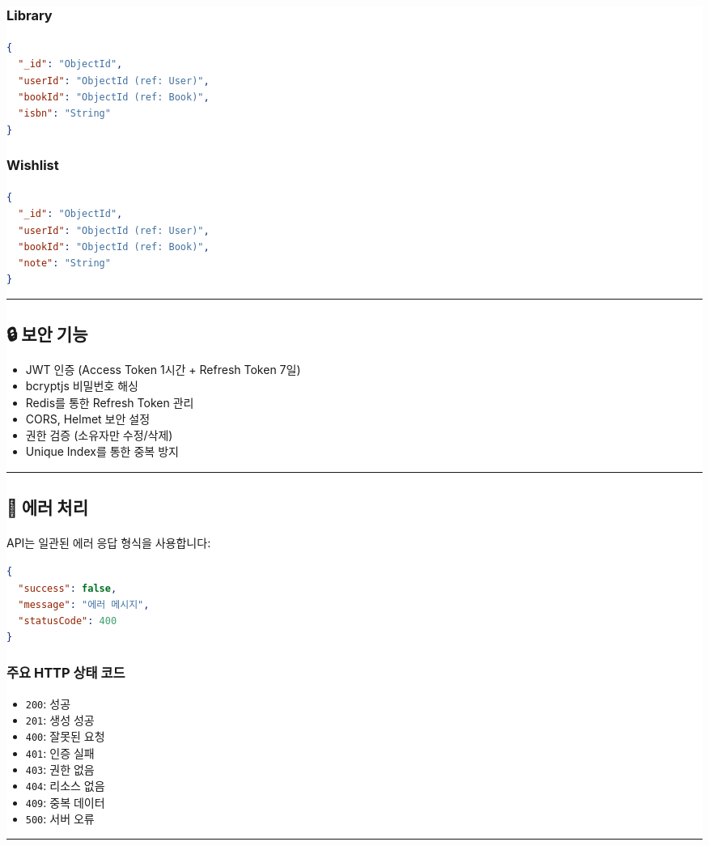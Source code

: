 ### Library
```json
{
  "_id": "ObjectId",
  "userId": "ObjectId (ref: User)",
  "bookId": "ObjectId (ref: Book)",
  "isbn": "String"
}
```

### Wishlist
```json
{
  "_id": "ObjectId",
  "userId": "ObjectId (ref: User)",
  "bookId": "ObjectId (ref: Book)",
  "note": "String"
}
```

---

## 🔒 보안 기능

- JWT 인증 (Access Token 1시간 + Refresh Token 7일)
- bcryptjs 비밀번호 해싱
- Redis를 통한 Refresh Token 관리
- CORS, Helmet 보안 설정
- 권한 검증 (소유자만 수정/삭제)
- Unique Index를 통한 중복 방지

---

## 📝 에러 처리

API는 일관된 에러 응답 형식을 사용합니다:

```json
{
  "success": false,
  "message": "에러 메시지",
  "statusCode": 400
}
```

### 주요 HTTP 상태 코드
- `200`: 성공
- `201`: 생성 성공
- `400`: 잘못된 요청
- `401`: 인증 실패
- `403`: 권한 없음
- `404`: 리소스 없음
- `409`: 중복 데이터
- `500`: 서버 오류

---